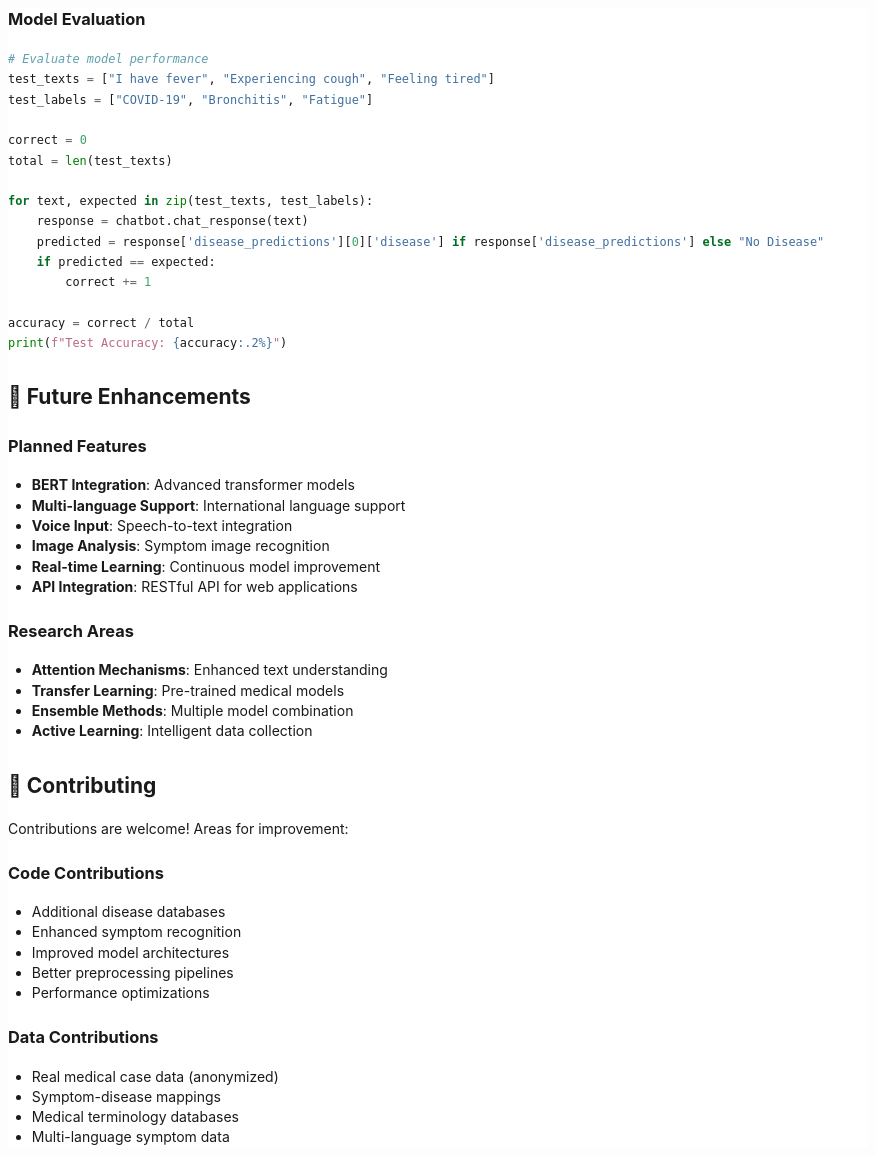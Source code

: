 ### Model Evaluation

```python
# Evaluate model performance
test_texts = ["I have fever", "Experiencing cough", "Feeling tired"]
test_labels = ["COVID-19", "Bronchitis", "Fatigue"]

correct = 0
total = len(test_texts)

for text, expected in zip(test_texts, test_labels):
    response = chatbot.chat_response(text)
    predicted = response['disease_predictions'][0]['disease'] if response['disease_predictions'] else "No Disease"
    if predicted == expected:
        correct += 1

accuracy = correct / total
print(f"Test Accuracy: {accuracy:.2%}")
```

## 🎯 Future Enhancements

### Planned Features
- **BERT Integration**: Advanced transformer models
- **Multi-language Support**: International language support
- **Voice Input**: Speech-to-text integration
- **Image Analysis**: Symptom image recognition
- **Real-time Learning**: Continuous model improvement
- **API Integration**: RESTful API for web applications

### Research Areas
- **Attention Mechanisms**: Enhanced text understanding
- **Transfer Learning**: Pre-trained medical models
- **Ensemble Methods**: Multiple model combination
- **Active Learning**: Intelligent data collection

## 🤝 Contributing

Contributions are welcome! Areas for improvement:

### Code Contributions
- Additional disease databases
- Enhanced symptom recognition
- Improved model architectures
- Better preprocessing pipelines
- Performance optimizations

### Data Contributions
- Real medical case data (anonymized)
- Symptom-disease mappings
- Medical terminology databases
- Multi-language symptom data
